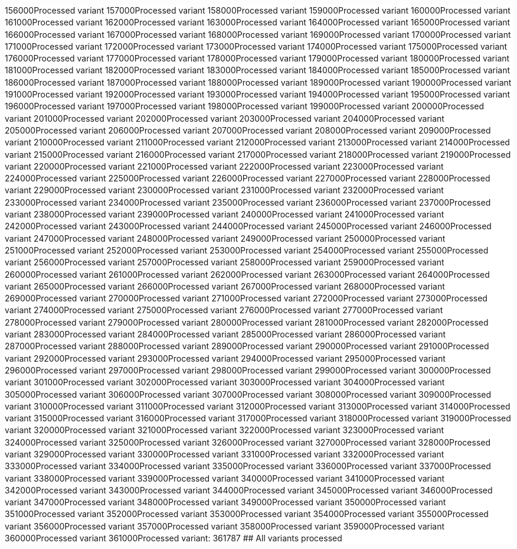 156000Processed variant 157000Processed variant 158000Processed variant 159000Processed variant 160000Processed variant 161000Processed variant 162000Processed variant 163000Processed variant 164000Processed variant 165000Processed variant 166000Processed variant 167000Processed variant 168000Processed variant 169000Processed variant 170000Processed variant 171000Processed variant 172000Processed variant 173000Processed variant 174000Processed variant 175000Processed variant 176000Processed variant 177000Processed variant 178000Processed variant 179000Processed variant 180000Processed variant 181000Processed variant 182000Processed variant 183000Processed variant 184000Processed variant 185000Processed variant 186000Processed variant 187000Processed variant 188000Processed variant 189000Processed variant 190000Processed variant 191000Processed variant 192000Processed variant 193000Processed variant 194000Processed variant 195000Processed variant 196000Processed variant 197000Processed variant 198000Processed variant 199000Processed variant 200000Processed variant 201000Processed variant 202000Processed variant 203000Processed variant 204000Processed variant 205000Processed variant 206000Processed variant 207000Processed variant 208000Processed variant 209000Processed variant 210000Processed variant 211000Processed variant 212000Processed variant 213000Processed variant 214000Processed variant 215000Processed variant 216000Processed variant 217000Processed variant 218000Processed variant 219000Processed variant 220000Processed variant 221000Processed variant 222000Processed variant 223000Processed variant 224000Processed variant 225000Processed variant 226000Processed variant 227000Processed variant 228000Processed variant 229000Processed variant 230000Processed variant 231000Processed variant 232000Processed variant 233000Processed variant 234000Processed variant 235000Processed variant 236000Processed variant 237000Processed variant 238000Processed variant 239000Processed variant 240000Processed variant 241000Processed variant 242000Processed variant 243000Processed variant 244000Processed variant 245000Processed variant 246000Processed variant 247000Processed variant 248000Processed variant 249000Processed variant 250000Processed variant 251000Processed variant 252000Processed variant 253000Processed variant 254000Processed variant 255000Processed variant 256000Processed variant 257000Processed variant 258000Processed variant 259000Processed variant 260000Processed variant 261000Processed variant 262000Processed variant 263000Processed variant 264000Processed variant 265000Processed variant 266000Processed variant 267000Processed variant 268000Processed variant 269000Processed variant 270000Processed variant 271000Processed variant 272000Processed variant 273000Processed variant 274000Processed variant 275000Processed variant 276000Processed variant 277000Processed variant 278000Processed variant 279000Processed variant 280000Processed variant 281000Processed variant 282000Processed variant 283000Processed variant 284000Processed variant 285000Processed variant 286000Processed variant 287000Processed variant 288000Processed variant 289000Processed variant 290000Processed variant 291000Processed variant 292000Processed variant 293000Processed variant 294000Processed variant 295000Processed variant 296000Processed variant 297000Processed variant 298000Processed variant 299000Processed variant 300000Processed variant 301000Processed variant 302000Processed variant 303000Processed variant 304000Processed variant 305000Processed variant 306000Processed variant 307000Processed variant
308000Processed variant 309000Processed variant 310000Processed variant 311000Processed variant 312000Processed variant 313000Processed variant 314000Processed variant 315000Processed variant 316000Processed variant 317000Processed variant 318000Processed variant 319000Processed variant 320000Processed variant 321000Processed variant 322000Processed variant 323000Processed variant 324000Processed variant 325000Processed variant 326000Processed variant 327000Processed variant 328000Processed variant 329000Processed variant 330000Processed variant 331000Processed variant 332000Processed variant 333000Processed variant 334000Processed variant 335000Processed variant 336000Processed variant 337000Processed variant 338000Processed variant 339000Processed variant 340000Processed variant 341000Processed variant 342000Processed variant 343000Processed variant 344000Processed variant 345000Processed variant 346000Processed variant 347000Processed variant 348000Processed variant 349000Processed variant 350000Processed variant 351000Processed variant 352000Processed variant 353000Processed variant 354000Processed variant 355000Processed variant 356000Processed variant 357000Processed variant 358000Processed variant 359000Processed variant 360000Processed variant 361000Processed variant: 361787
    ## All variants processed
